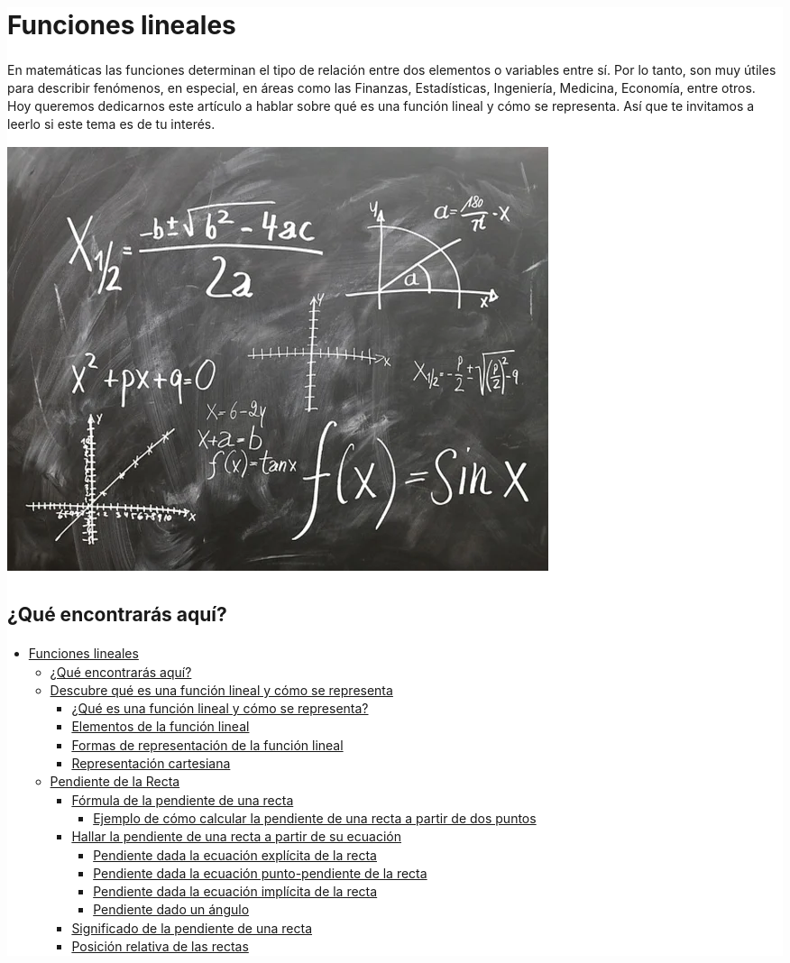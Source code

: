 # Funciones lineales

En matemáticas las funciones determinan el tipo de relación entre dos elementos o variables entre sí. Por lo tanto, son muy útiles para describir fenómenos, en especial, en áreas como las Finanzas, Estadísticas, Ingeniería, Medicina, Economía, entre otros. Hoy queremos dedicarnos este artículo a hablar sobre qué es una función lineal y cómo se representa. Así que te invitamos a leerlo si este tema es de tu interés.

![función lineal](img/mathematics-1509559_640-1636240574.webp)

## ¿Qué encontrarás aquí?

- [Funciones lineales](#funciones-lineales)
  - [¿Qué encontrarás aquí?](#qué-encontrarás-aquí)
  - [Descubre qué es una función lineal y cómo se representa](#descubre-qué-es-una-función-lineal-y-cómo-se-representa)
    - [¿Qué es una función lineal y cómo se representa?](#qué-es-una-función-lineal-y-cómo-se-representa)
    - [Elementos de la función lineal](#elementos-de-la-función-lineal)
    - [Formas de representación de la función lineal](#formas-de-representación-de-la-función-lineal)
    - [Representación cartesiana](#representación-cartesiana)
  - [Pendiente de la Recta](#pendiente-de-la-recta)
    - [Fórmula de la pendiente de una recta](#fórmula-de-la-pendiente-de-una-recta)
      - [Ejemplo de cómo calcular la pendiente de una recta a partir de dos puntos](#ejemplo-de-cómo-calcular-la-pendiente-de-una-recta-a-partir-de-dos-puntos)
    - [Hallar la pendiente de una recta a partir de su ecuación](#hallar-la-pendiente-de-una-recta-a-partir-de-su-ecuación)
      - [Pendiente dada la ecuación explícita de la recta](#pendiente-dada-la-ecuación-explícita-de-la-recta)
      - [Pendiente dada la ecuación punto-pendiente de la recta](#pendiente-dada-la-ecuación-punto-pendiente-de-la-recta)
      - [Pendiente dada la ecuación implícita de la recta](#pendiente-dada-la-ecuación-implícita-de-la-recta)
      - [Pendiente dado un ángulo](#pendiente-dado-un-ángulo)
    - [Significado de la pendiente de una recta](#significado-de-la-pendiente-de-una-recta)
    - [Posición relativa de las rectas](#posición-relativa-de-las-rectas)
